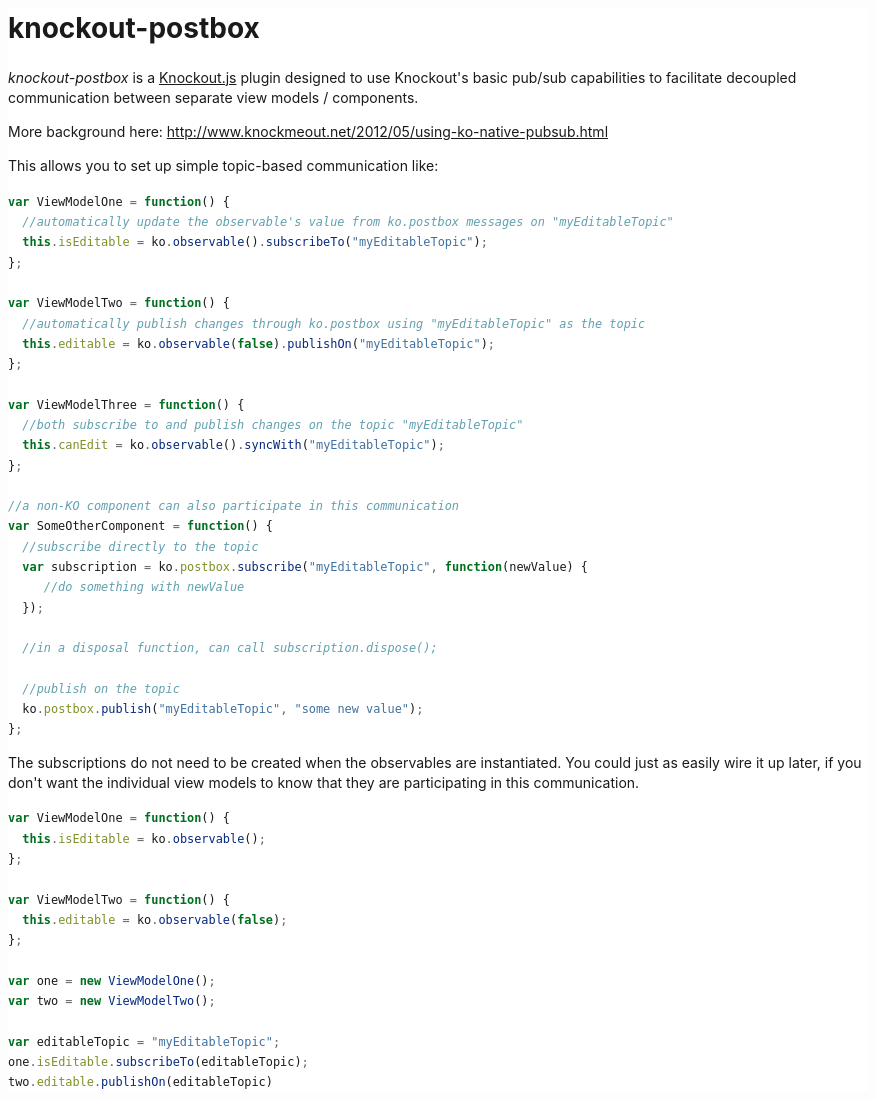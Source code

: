 knockout-postbox
================
*knockout-postbox* is a [Knockout.js](http://knockoutjs.com/) plugin designed to use Knockout's basic pub/sub capabilities to facilitate decoupled communication between separate view models / components.

More background here: http://www.knockmeout.net/2012/05/using-ko-native-pubsub.html

This allows you to set up simple topic-based communication like:

```js
var ViewModelOne = function() {
  //automatically update the observable's value from ko.postbox messages on "myEditableTopic"
  this.isEditable = ko.observable().subscribeTo("myEditableTopic");  
};

var ViewModelTwo = function() {
  //automatically publish changes through ko.postbox using "myEditableTopic" as the topic
  this.editable = ko.observable(false).publishOn("myEditableTopic");  
};

var ViewModelThree = function() {
  //both subscribe to and publish changes on the topic "myEditableTopic"
  this.canEdit = ko.observable().syncWith("myEditableTopic");
};

//a non-KO component can also participate in this communication
var SomeOtherComponent = function() {
  //subscribe directly to the topic
  var subscription = ko.postbox.subscribe("myEditableTopic", function(newValue) {
     //do something with newValue
  }); 
  
  //in a disposal function, can call subscription.dispose();
  
  //publish on the topic
  ko.postbox.publish("myEditableTopic", "some new value");
};
```

The subscriptions do not need to be created when the observables are instantiated. You could just as easily wire it up later, if you don't want the individual view models to know that they are participating in this communication.

```js
var ViewModelOne = function() {
  this.isEditable = ko.observable();  
};

var ViewModelTwo = function() {
  this.editable = ko.observable(false);  
};

var one = new ViewModelOne();
var two = new ViewModelTwo();

var editableTopic = "myEditableTopic";
one.isEditable.subscribeTo(editableTopic);
two.editable.publishOn(editableTopic)
```
